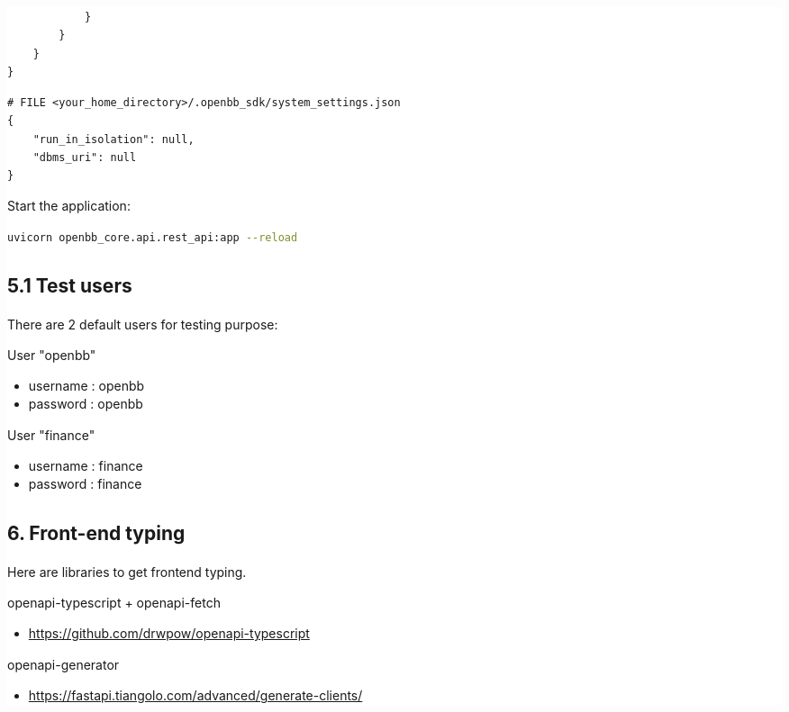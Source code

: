 ```{json}
            }
        }
    }
}
```

```{json}
# FILE <your_home_directory>/.openbb_sdk/system_settings.json
{
    "run_in_isolation": null,
    "dbms_uri": null
}
```

Start the application:

```bash
uvicorn openbb_core.api.rest_api:app --reload
```

## 5.1 Test users

There are 2 default users for testing purpose:

User "openbb"

- username : openbb
- password : openbb

User "finance"

- username : finance
- password : finance

## 6. Front-end typing

Here are libraries to get frontend typing.

openapi-typescript + openapi-fetch

- <https://github.com/drwpow/openapi-typescript>

openapi-generator

- <https://fastapi.tiangolo.com/advanced/generate-clients/>
